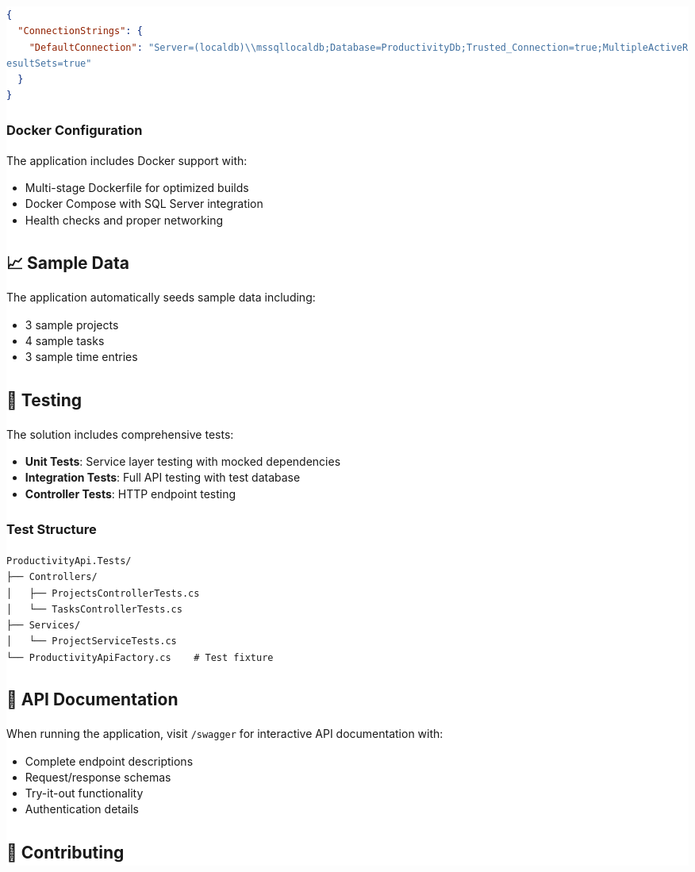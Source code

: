 ```json
{
  "ConnectionStrings": {
    "DefaultConnection": "Server=(localdb)\\mssqllocaldb;Database=ProductivityDb;Trusted_Connection=true;MultipleActiveResultSets=true"
  }
}
```

### Docker Configuration
The application includes Docker support with:
- Multi-stage Dockerfile for optimized builds
- Docker Compose with SQL Server integration
- Health checks and proper networking

## 📈 Sample Data

The application automatically seeds sample data including:
- 3 sample projects
- 4 sample tasks
- 3 sample time entries

## 🧪 Testing

The solution includes comprehensive tests:

- **Unit Tests**: Service layer testing with mocked dependencies
- **Integration Tests**: Full API testing with test database
- **Controller Tests**: HTTP endpoint testing

### Test Structure
```
ProductivityApi.Tests/
├── Controllers/
│   ├── ProjectsControllerTests.cs
│   └── TasksControllerTests.cs
├── Services/
│   └── ProjectServiceTests.cs
└── ProductivityApiFactory.cs    # Test fixture
```

## 📝 API Documentation

When running the application, visit `/swagger` for interactive API documentation with:
- Complete endpoint descriptions
- Request/response schemas
- Try-it-out functionality
- Authentication details

## 🤝 Contributing
